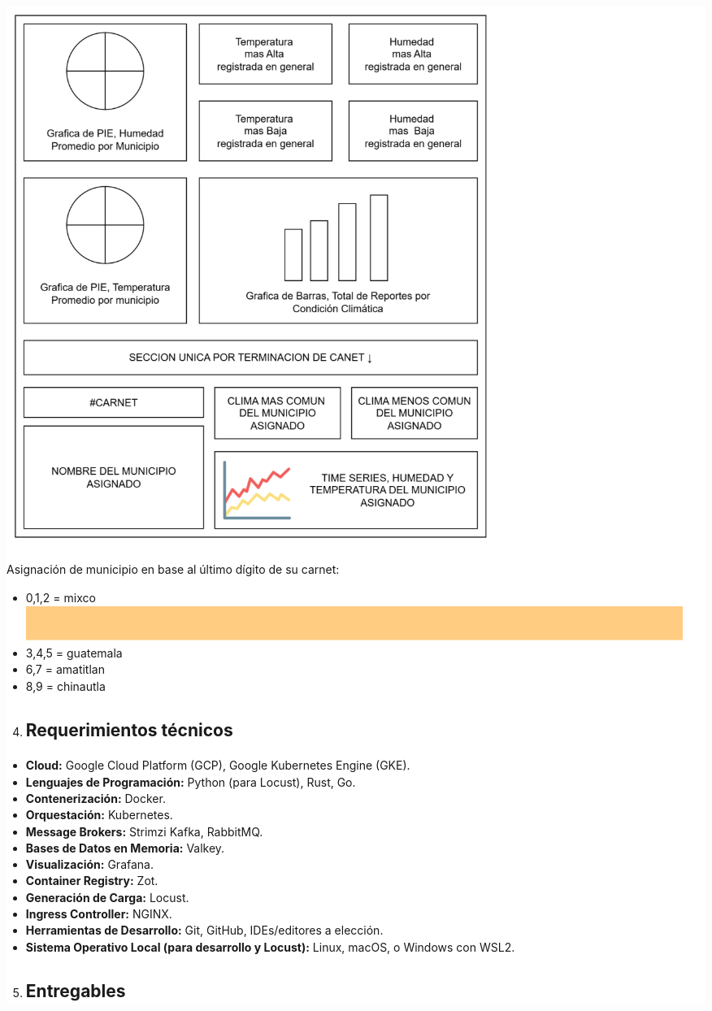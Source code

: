 ![](Aspose.Words.e88a3c88-4f78-47a4-a525-03fa85672b0a.005.png)

Asignación de municipio en base al último dígito de su carnet: 

- 0,1,2  = mixco ![ref1]
- 3,4,5  = guatemala 
- 6,7   = amatitlan 
- 8,9   = chinautla 
4. ## Requerimientos técnicos 
- **Cloud:** Google Cloud Platform (GCP), Google Kubernetes Engine (GKE). 
- **Lenguajes de Programación:** Python (para Locust), Rust, Go. 
- **Contenerización:** Docker. 
- **Orquestación:** Kubernetes. 
- **Message Brokers:** Strimzi Kafka, RabbitMQ. 
- **Bases de Datos en Memoria:** Valkey. 
- **Visualización:** Grafana. 
- **Container Registry:** Zot. 
- **Generación de Carga:** Locust. 
- **Ingress Controller:** NGINX. 
- **Herramientas de Desarrollo:** Git, GitHub, IDEs/editores a elección. 
- **Sistema Operativo Local (para desarrollo y Locust):** Linux, macOS, o Windows con WSL2. 
5. ## Entregables<a name="_page8_x72.00_y338.56"></a> 


[ref1]: Aspose.Words.e88a3c88-4f78-47a4-a525-03fa85672b0a.003.png